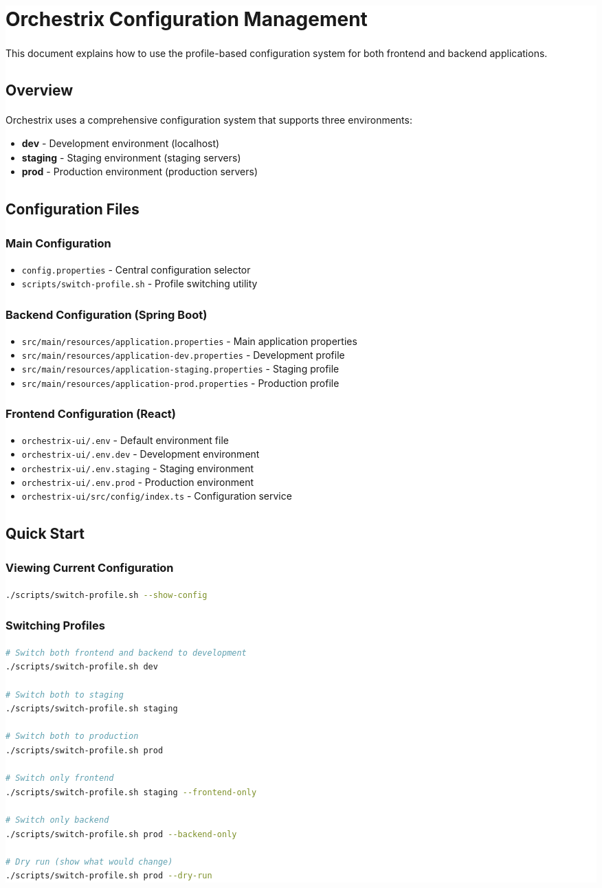 # Orchestrix Configuration Management

This document explains how to use the profile-based configuration system for both frontend and backend applications.

## Overview

Orchestrix uses a comprehensive configuration system that supports three environments:
- **dev** - Development environment (localhost)
- **staging** - Staging environment (staging servers)  
- **prod** - Production environment (production servers)

## Configuration Files

### Main Configuration
- `config.properties` - Central configuration selector
- `scripts/switch-profile.sh` - Profile switching utility

### Backend Configuration (Spring Boot)
- `src/main/resources/application.properties` - Main application properties
- `src/main/resources/application-dev.properties` - Development profile
- `src/main/resources/application-staging.properties` - Staging profile
- `src/main/resources/application-prod.properties` - Production profile

### Frontend Configuration (React)
- `orchestrix-ui/.env` - Default environment file
- `orchestrix-ui/.env.dev` - Development environment
- `orchestrix-ui/.env.staging` - Staging environment
- `orchestrix-ui/.env.prod` - Production environment
- `orchestrix-ui/src/config/index.ts` - Configuration service

## Quick Start

### Viewing Current Configuration
```bash
./scripts/switch-profile.sh --show-config
```

### Switching Profiles
```bash
# Switch both frontend and backend to development
./scripts/switch-profile.sh dev

# Switch both to staging
./scripts/switch-profile.sh staging

# Switch both to production
./scripts/switch-profile.sh prod

# Switch only frontend
./scripts/switch-profile.sh staging --frontend-only

# Switch only backend
./scripts/switch-profile.sh prod --backend-only

# Dry run (show what would change)
./scripts/switch-profile.sh prod --dry-run
```
